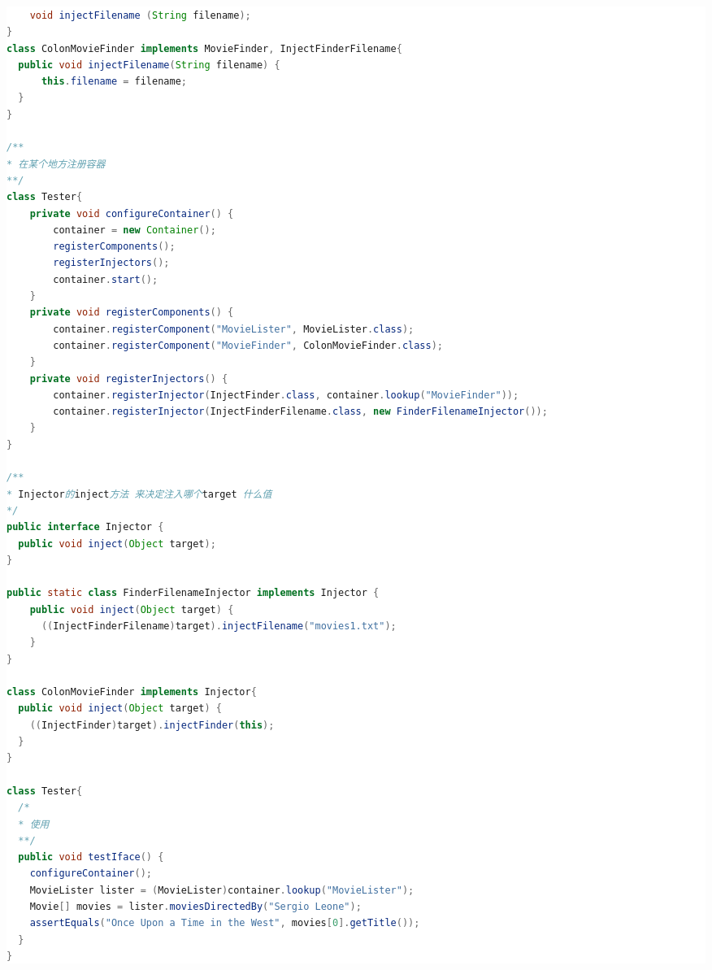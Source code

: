 ``` java
    void injectFilename (String filename);
}
class ColonMovieFinder implements MovieFinder, InjectFinderFilename{
  public void injectFilename(String filename) {
      this.filename = filename;
  }
}

/**
* 在某个地方注册容器
**/
class Tester{
    private void configureContainer() {
        container = new Container();
        registerComponents();
        registerInjectors();
        container.start();
	}
    private void registerComponents() {
        container.registerComponent("MovieLister", MovieLister.class);
        container.registerComponent("MovieFinder", ColonMovieFinder.class);
  	}
    private void registerInjectors() {
        container.registerInjector(InjectFinder.class, container.lookup("MovieFinder"));
        container.registerInjector(InjectFinderFilename.class, new FinderFilenameInjector());
  	}
}

/**
* Injector的inject方法 来决定注入哪个target 什么值
*/
public interface Injector {
  public void inject(Object target);
}

public static class FinderFilenameInjector implements Injector {
    public void inject(Object target) {
      ((InjectFinderFilename)target).injectFilename("movies1.txt");      
    }
}

class ColonMovieFinder implements Injector{
  public void inject(Object target) {
    ((InjectFinder)target).injectFinder(this);        
  }
}

class Tester{
  /*
  * 使用
  **/
  public void testIface() {
    configureContainer();
    MovieLister lister = (MovieLister)container.lookup("MovieLister");
    Movie[] movies = lister.moviesDirectedBy("Sergio Leone");
    assertEquals("Once Upon a Time in the West", movies[0].getTitle());
  } 
}  
```
